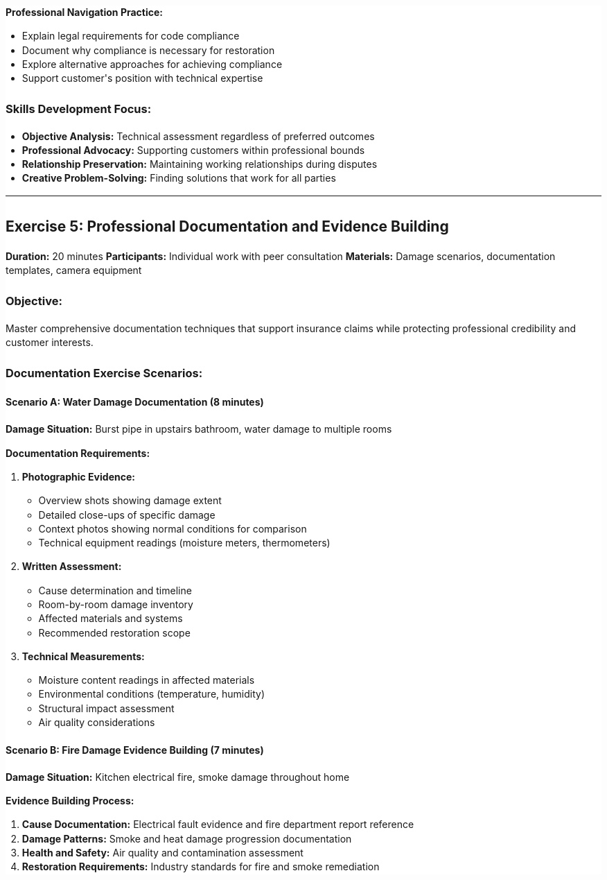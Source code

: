 **Professional Navigation Practice:**
- Explain legal requirements for code compliance
- Document why compliance is necessary for restoration
- Explore alternative approaches for achieving compliance
- Support customer's position with technical expertise

### Skills Development Focus:
- **Objective Analysis:** Technical assessment regardless of preferred outcomes
- **Professional Advocacy:** Supporting customers within professional bounds
- **Relationship Preservation:** Maintaining working relationships during disputes
- **Creative Problem-Solving:** Finding solutions that work for all parties

---

## Exercise 5: Professional Documentation and Evidence Building
**Duration:** 20 minutes
**Participants:** Individual work with peer consultation
**Materials:** Damage scenarios, documentation templates, camera equipment

### Objective:
Master comprehensive documentation techniques that support insurance claims while protecting professional credibility and customer interests.

### Documentation Exercise Scenarios:

#### Scenario A: Water Damage Documentation (8 minutes)
**Damage Situation:** Burst pipe in upstairs bathroom, water damage to multiple rooms

**Documentation Requirements:**
1. **Photographic Evidence:**
   - Overview shots showing damage extent
   - Detailed close-ups of specific damage
   - Context photos showing normal conditions for comparison
   - Technical equipment readings (moisture meters, thermometers)

2. **Written Assessment:**
   - Cause determination and timeline
   - Room-by-room damage inventory
   - Affected materials and systems
   - Recommended restoration scope

3. **Technical Measurements:**
   - Moisture content readings in affected materials
   - Environmental conditions (temperature, humidity)
   - Structural impact assessment
   - Air quality considerations

#### Scenario B: Fire Damage Evidence Building (7 minutes)
**Damage Situation:** Kitchen electrical fire, smoke damage throughout home

**Evidence Building Process:**
1. **Cause Documentation:** Electrical fault evidence and fire department report reference
2. **Damage Patterns:** Smoke and heat damage progression documentation
3. **Health and Safety:** Air quality and contamination assessment
4. **Restoration Requirements:** Industry standards for fire and smoke remediation
